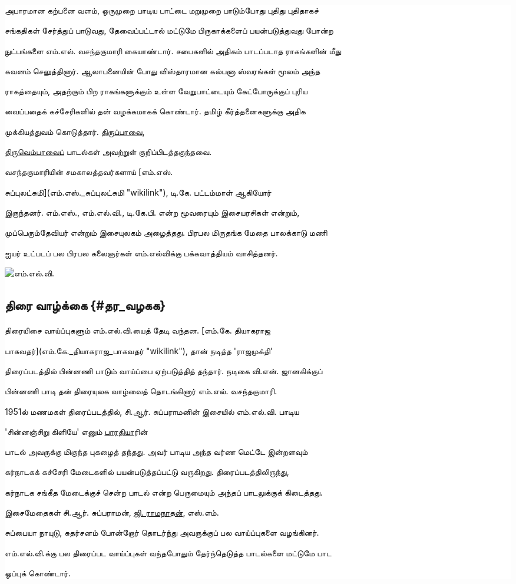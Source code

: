 

அபாரமான கற்பனை வளம், ஒருமுறை பாடிய பாட்டை மறுமுறை பாடும்போது புதிது புதிதாகச்

சங்கதிகள் சேர்த்துப் பாடுவது, தேவைப்பட்டால் மட்டுமே பிருகாக்களைப் பயன்படுத்துவது போன்ற

நுட்பங்களை எம்.எல். வசந்தகுமாரி கையாண்டார். சபைகளில் அதிகம் பாடப்படாத ராகங்களின் மீது

கவனம் செலுத்தினார். ஆலாபனையின் போது விஸ்தாரமான கல்பனா ஸ்வரங்கள் மூலம் அந்த

ராகத்தையும், அதற்கும் பிற ராகங்களுக்கும் உள்ள வேறுபாட்டையும் கேட்போருக்குப் புரிய

வைப்பதைக் கச்சேரிகளில் தன் வழக்கமாகக் கொண்டார். தமிழ் கீர்த்தனைகளுக்கு அதிக

முக்கியத்துவம் கொடுத்தார். [திருப்பாவ](திருப்பாவை "wikilink")ை,

[திருவெம்பாவைப](திருவெம்பாவை "wikilink")் பாடல்கள் அவற்றுள் குறிப்பிடத்தகுந்தவை.



வசந்தகுமாரியின் சமகாலத்தவர்களாய் [எம்.எஸ்.

சுப்புலட்சுமி](எம்.எஸ்._சுப்புலட்சுமி "wikilink"), டி.கே. பட்டம்மாள் ஆகியோர்

இருந்தனர். எம்.எஸ்., எம்.எல்.வி., டி.கே.பி. என்ற மூவரையும் இசையரசிகள் என்றும்,

முப்பெரும்தேவியர் என்றும் இசையுலகம் அழைத்தது. பிரபல மிருதங்க மேதை பாலக்காடு மணி

ஐயர் உட்படப் பல பிரபல கலைஞர்கள் எம்.எல்விக்கு பக்கவாத்தியம் வாசித்தனர்.

![எம்.எல்.வி.](MLV_2.jpg "எம்.எல்.வி.")



## திரை வாழ்க்கை {#தர_வழகக}



திரையிசை வாய்ப்புகளும் எம்.எல்.வி.யைத் தேடி வந்தன. [எம்.கே. தியாகராஜ

பாகவதர்](எம்.கே._தியாகராஜ_பாகவதர் "wikilink"), தான் நடித்த \'ராஜமுக்தி\'

திரைப்படத்தில் பின்னணி பாடும் வாய்ப்பை ஏற்படுத்தித் தந்தார். நடிகை வி.என். ஜானகிக்குப்

பின்னணி பாடி தன் திரையுலக வாழ்வைத் தொடங்கினார் எம்.எல். வசந்தகுமாரி.



1951ல் மணமகள் திரைப்படத்தில், சி.ஆர். சுப்பராமனின் இசையில் எம்.எல்.வி. பாடிய

\'சின்னஞ்சிறு கிளியே\' எனும் [பாரதிய](சி.சுப்ரமணிய_பாரதியார் "wikilink")ாரின்

பாடல் அவருக்கு மிகுந்த புகழைத் தந்தது. அவர் பாடிய அந்த வர்ண மெட்டே இன்றளவும்

கர்நாடகக் கச்சேரி மேடைகளில் பயன்படுத்தப்பட்டு வருகிறது. திரைப்படத்திலிருந்து,

கர்நாடக சங்கீத மேடைக்குச் சென்ற பாடல் என்ற பெருமையும் அந்தப் பாடலுக்குக் கிடைத்தது.



இசைமேதைகள் சி.ஆர். சுப்பராமன், [ஜி. ராமநாதன்](ஜி._ராமநாதன் "wikilink"), எஸ்.எம்.

சுப்பையா நாயுடு, சுதர்சனம் போன்றோர் தொடர்ந்து அவருக்குப் பல வாய்ப்புகளை வழங்கினர்.

எம்.எல்.வி.க்கு பல திரைப்பட வாய்ப்புகள் வந்தபோதும் தேர்ந்தெடுத்த பாடல்களை மட்டுமே பாட

ஒப்புக் கொண்டார்.
